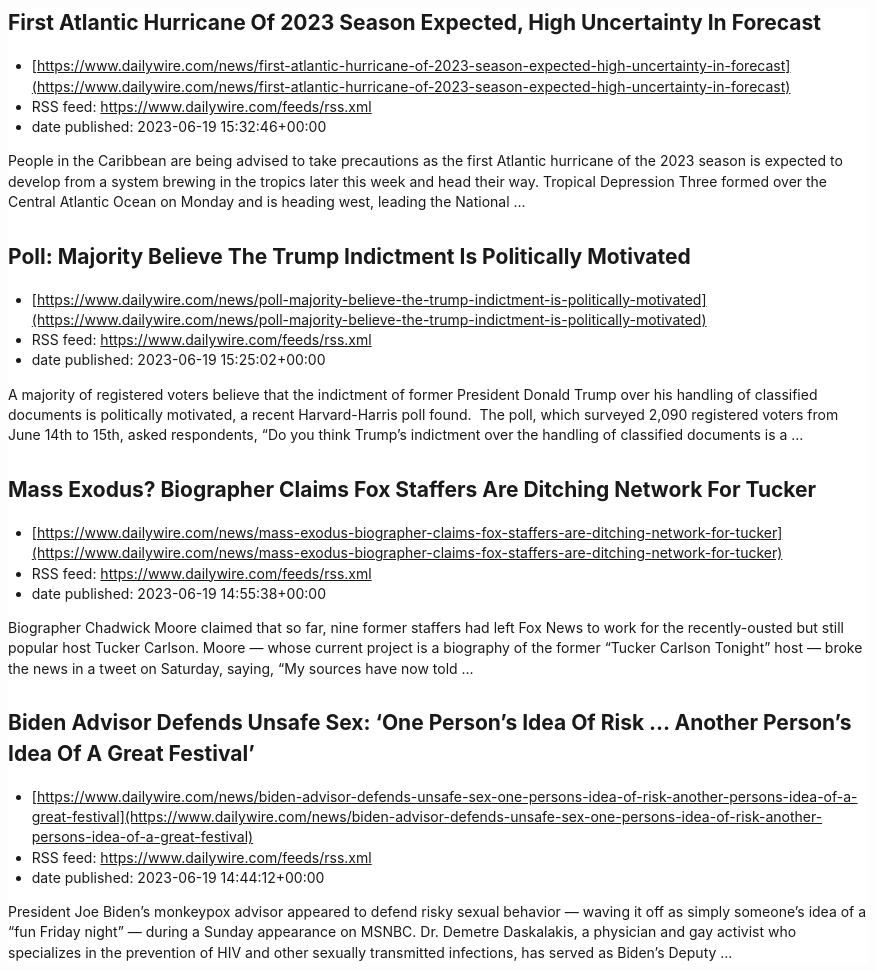 ## First Atlantic Hurricane Of 2023 Season Expected, High Uncertainty In Forecast
 - [https://www.dailywire.com/news/first-atlantic-hurricane-of-2023-season-expected-high-uncertainty-in-forecast](https://www.dailywire.com/news/first-atlantic-hurricane-of-2023-season-expected-high-uncertainty-in-forecast)
 - RSS feed: https://www.dailywire.com/feeds/rss.xml
 - date published: 2023-06-19 15:32:46+00:00

People in the Caribbean are being advised to take precautions as the first Atlantic hurricane of the 2023 season is expected to develop from a system brewing in the tropics later this week and head their way. Tropical Depression Three formed over the Central Atlantic Ocean on Monday and is heading west, leading the National ...

## Poll: Majority Believe The Trump Indictment Is Politically Motivated
 - [https://www.dailywire.com/news/poll-majority-believe-the-trump-indictment-is-politically-motivated](https://www.dailywire.com/news/poll-majority-believe-the-trump-indictment-is-politically-motivated)
 - RSS feed: https://www.dailywire.com/feeds/rss.xml
 - date published: 2023-06-19 15:25:02+00:00

A majority of registered voters believe that the indictment of former President Donald Trump over his handling of classified documents is politically motivated, a recent Harvard-Harris poll found.  The poll, which surveyed 2,090 registered voters from June 14th to 15th, asked respondents, “Do you think Trump&#8217;s indictment over the handling of classified documents is a ...

## Mass Exodus? Biographer Claims Fox Staffers Are Ditching Network For Tucker
 - [https://www.dailywire.com/news/mass-exodus-biographer-claims-fox-staffers-are-ditching-network-for-tucker](https://www.dailywire.com/news/mass-exodus-biographer-claims-fox-staffers-are-ditching-network-for-tucker)
 - RSS feed: https://www.dailywire.com/feeds/rss.xml
 - date published: 2023-06-19 14:55:38+00:00

Biographer Chadwick Moore claimed that so far, nine former staffers had left Fox News to work for the recently-ousted but still popular host Tucker Carlson. Moore — whose current project is a biography of the former &#8220;Tucker Carlson Tonight&#8221; host — broke the news in a tweet on Saturday, saying, &#8220;My sources have now told ...

## Biden Advisor Defends Unsafe Sex: ‘One Person’s Idea Of Risk … Another Person’s Idea Of A Great Festival’
 - [https://www.dailywire.com/news/biden-advisor-defends-unsafe-sex-one-persons-idea-of-risk-another-persons-idea-of-a-great-festival](https://www.dailywire.com/news/biden-advisor-defends-unsafe-sex-one-persons-idea-of-risk-another-persons-idea-of-a-great-festival)
 - RSS feed: https://www.dailywire.com/feeds/rss.xml
 - date published: 2023-06-19 14:44:12+00:00

President Joe Biden&#8217;s monkeypox advisor appeared to defend risky sexual behavior — waving it off as simply someone&#8217;s idea of a &#8220;fun Friday night&#8221; — during a Sunday appearance on MSNBC. Dr. Demetre Daskalakis, a physician and gay activist who specializes in the prevention of HIV and other sexually transmitted infections, has served as Biden&#8217;s Deputy ...
